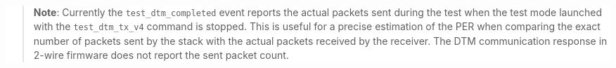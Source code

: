 >**Note**: Currently the `test_dtm_completed` event reports the actual packets sent during the test when the test mode launched with the `test_dtm_tx_v4` command is stopped. This is useful for a precise estimation of the PER when comparing the exact number of packets sent by the stack with the actual packets received by the receiver. The DTM communication response in 2-wire firmware does not report the sent packet count.
